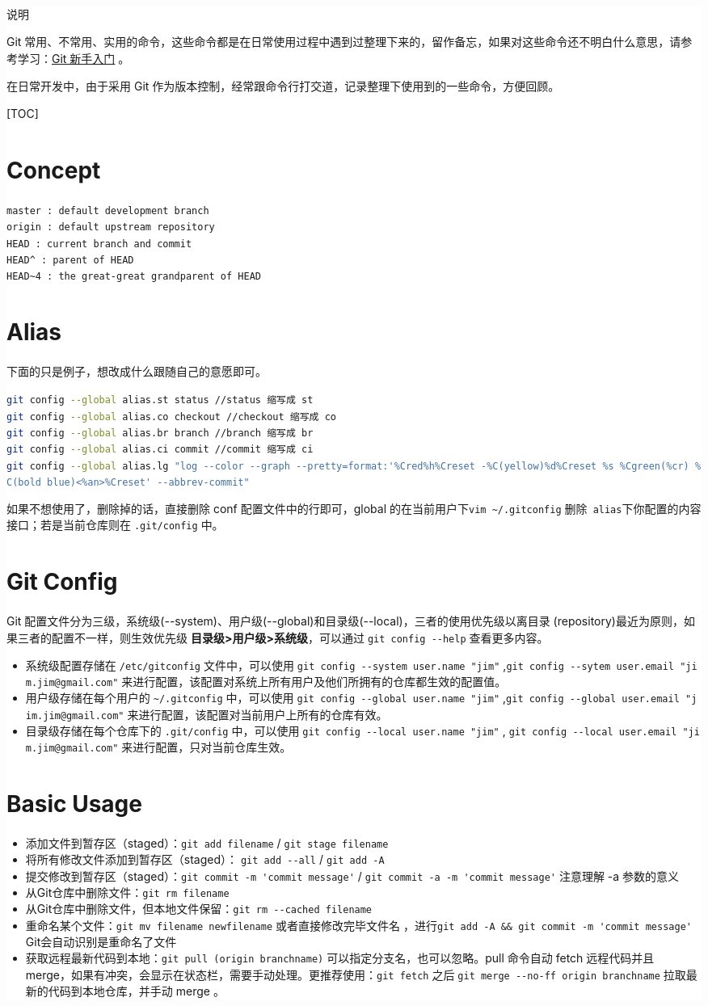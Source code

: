 说明

Git 常用、不常用、实用的命令，这些命令都是在日常使用过程中遇到过整理下来的，留作备忘，如果对这些命令还不明白什么意思，请参考学习：[Git 新手入门](https://github.com/xirong/my-git#新手入门) 。

在日常开发中，由于采用 Git 作为版本控制，经常跟命令行打交道，记录整理下使用到的一些命令，方便回顾。

[TOC]
# Concept 
```
master : default development branch 
origin : default upstream repository 
HEAD : current branch and commit
HEAD^ : parent of HEAD 
HEAD~4 : the great-great grandparent of HEAD
```
# Alias
下面的只是例子，想改成什么跟随自己的意愿即可。
``` bash
git config --global alias.st status //status 缩写成 st
git config --global alias.co checkout //checkout 缩写成 co
git config --global alias.br branch //branch 缩写成 br
git config --global alias.ci commit //commit 缩写成 ci
git config --global alias.lg "log --color --graph --pretty=format:'%Cred%h%Creset -%C(yellow)%d%Creset %s %Cgreen(%cr) %C(bold blue)<%an>%Creset' --abbrev-commit"
```
如果不想使用了，删除掉的话，直接删除 conf 配置文件中的行即可，global 的在当前用户下`vim ~/.gitconfig` 删除` alias`下你配置的内容接口；若是当前仓库则在 `.git/config` 中。
# Git Config
Git 配置文件分为三级，系统级(--system)、用户级(--global)和目录级(--local)，三者的使用优先级以离目录 (repository)最近为原则，如果三者的配置不一样，则生效优先级 **目录级>用户级>系统级**，可以通过 `git config --help` 查看更多内容。
+ 系统级配置存储在 `/etc/gitconfig` 文件中，可以使用 `git config --system user.name "jim"` ,`git config --sytem user.email "jim.jim@gmail.com"` 来进行配置，该配置对系统上所有用户及他们所拥有的仓库都生效的配置值。
+ 用户级存储在每个用户的 `~/.gitconfig` 中，可以使用 `git config --global user.name "jim"` ,`git config --global user.email "jim.jim@gmail.com"` 来进行配置，该配置对当前用户上所有的仓库有效。
+ 目录级存储在每个仓库下的 `.git/config` 中，可以使用 `git config --local user.name "jim"` , `git config --local user.email "jim.jim@gmail.com"` 来进行配置，只对当前仓库生效。

# Basic Usage
- 添加文件到暂存区（staged）：`git add filename` / `git stage filename` 
- 将所有修改文件添加到暂存区（staged）： `git add --all` / `git add -A`
- 提交修改到暂存区（staged）：`git commit -m 'commit message'` / `git commit -a -m 'commit message'` 注意理解 -a 参数的意义
- 从Git仓库中删除文件：`git rm filename`
- 从Git仓库中删除文件，但本地文件保留：`git rm --cached filename`
- 重命名某个文件：`git mv filename newfilename` 或者直接修改完毕文件名 ，进行`git add -A && git commit -m 'commit message'` Git会自动识别是重命名了文件
- 获取远程最新代码到本地：`git pull (origin branchname)` 可以指定分支名，也可以忽略。pull 命令自动 fetch 远程代码并且 merge，如果有冲突，会显示在状态栏，需要手动处理。更推荐使用：`git fetch` 之后 `git merge --no-ff origin branchname` 拉取最新的代码到本地仓库，并手动 merge 。
